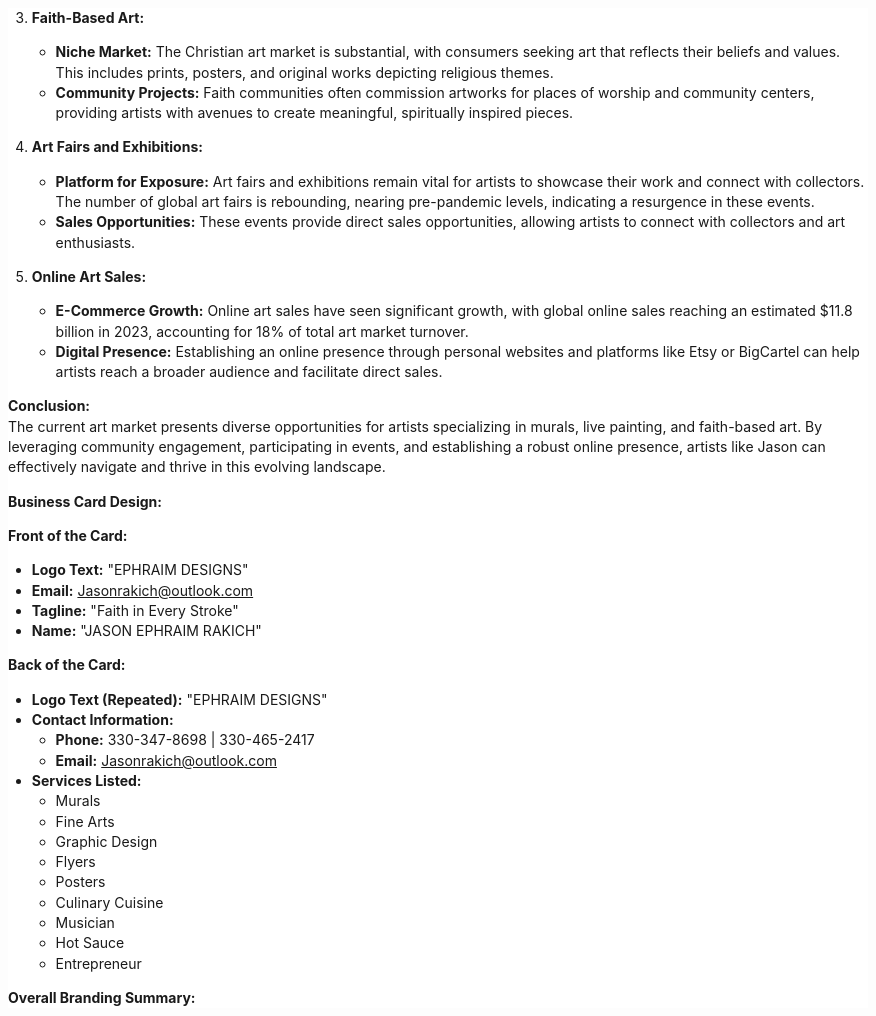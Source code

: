 3. **Faith-Based Art:**

   - **Niche Market:** The Christian art market is substantial, with consumers seeking art that reflects their beliefs and values. This includes prints, posters, and original works depicting religious themes.
   - **Community Projects:** Faith communities often commission artworks for places of worship and community centers, providing artists with avenues to create meaningful, spiritually inspired pieces.

4. **Art Fairs and Exhibitions:**

   - **Platform for Exposure:** Art fairs and exhibitions remain vital for artists to showcase their work and connect with collectors. The number of global art fairs is rebounding, nearing pre-pandemic levels, indicating a resurgence in these events.
   - **Sales Opportunities:** These events provide direct sales opportunities, allowing artists to connect with collectors and art enthusiasts.

5. **Online Art Sales:**
   - **E-Commerce Growth:** Online art sales have seen significant growth, with global online sales reaching an estimated $11.8 billion in 2023, accounting for 18% of total art market turnover.
   - **Digital Presence:** Establishing an online presence through personal websites and platforms like Etsy or BigCartel can help artists reach a broader audience and facilitate direct sales.

**Conclusion:**  
The current art market presents diverse opportunities for artists specializing in murals, live painting, and faith-based art. By leveraging community engagement, participating in events, and establishing a robust online presence, artists like Jason can effectively navigate and thrive in this evolving landscape.

**Business Card Design:**

**Front of the Card:**

- **Logo Text:** "EPHRAIM DESIGNS"
- **Email:** [Jasonrakich@outlook.com](mailto:Jasonrakich@outlook.com)
- **Tagline:** "Faith in Every Stroke"
- **Name:** "JASON EPHRAIM RAKICH"

**Back of the Card:**

- **Logo Text (Repeated):** "EPHRAIM DESIGNS"
- **Contact Information:**
  - **Phone:** 330-347-8698 | 330-465-2417
  - **Email:** [Jasonrakich@outlook.com](mailto:Jasonrakich@outlook.com)
- **Services Listed:**
  - Murals
  - Fine Arts
  - Graphic Design
  - Flyers
  - Posters
  - Culinary Cuisine
  - Musician
  - Hot Sauce
  - Entrepreneur

**Overall Branding Summary:**
